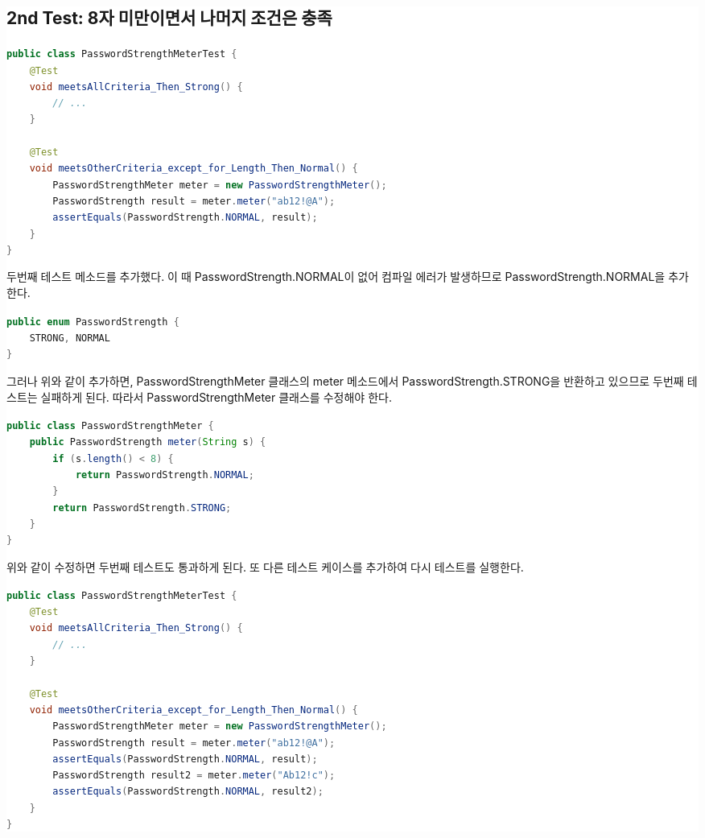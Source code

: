 ## 2nd Test: 8자 미만이면서 나머지 조건은 충족
```java
public class PasswordStrengthMeterTest {
    @Test
    void meetsAllCriteria_Then_Strong() {
        // ...
    }

    @Test
    void meetsOtherCriteria_except_for_Length_Then_Normal() {
        PasswordStrengthMeter meter = new PasswordStrengthMeter();
        PasswordStrength result = meter.meter("ab12!@A");
        assertEquals(PasswordStrength.NORMAL, result);
    }
}
```
두번째 테스트 메소드를 추가했다. 이 때 PasswordStrength.NORMAL이 없어 컴파일 에러가 발생하므로 PasswordStrength.NORMAL을 추가한다.

```java
public enum PasswordStrength {
    STRONG, NORMAL
}
```
그러나 위와 같이 추가하면, PasswordStrengthMeter 클래스의 meter 메소드에서 PasswordStrength.STRONG을 반환하고 있으므로 두번째 테스트는 실패하게 된다. 따라서 PasswordStrengthMeter 클래스를 수정해야 한다.

```java
public class PasswordStrengthMeter {
    public PasswordStrength meter(String s) {
        if (s.length() < 8) {
            return PasswordStrength.NORMAL;
        }
        return PasswordStrength.STRONG;
    }
}
```
위와 같이 수정하면 두번째 테스트도 통과하게 된다.
또 다른 테스트 케이스를 추가하여 다시 테스트를 실행한다.

```java
public class PasswordStrengthMeterTest {
    @Test
    void meetsAllCriteria_Then_Strong() {
        // ...
    }

    @Test
    void meetsOtherCriteria_except_for_Length_Then_Normal() {
        PasswordStrengthMeter meter = new PasswordStrengthMeter();
        PasswordStrength result = meter.meter("ab12!@A");
        assertEquals(PasswordStrength.NORMAL, result);
        PasswordStrength result2 = meter.meter("Ab12!c");
        assertEquals(PasswordStrength.NORMAL, result2);
    }
}
```
